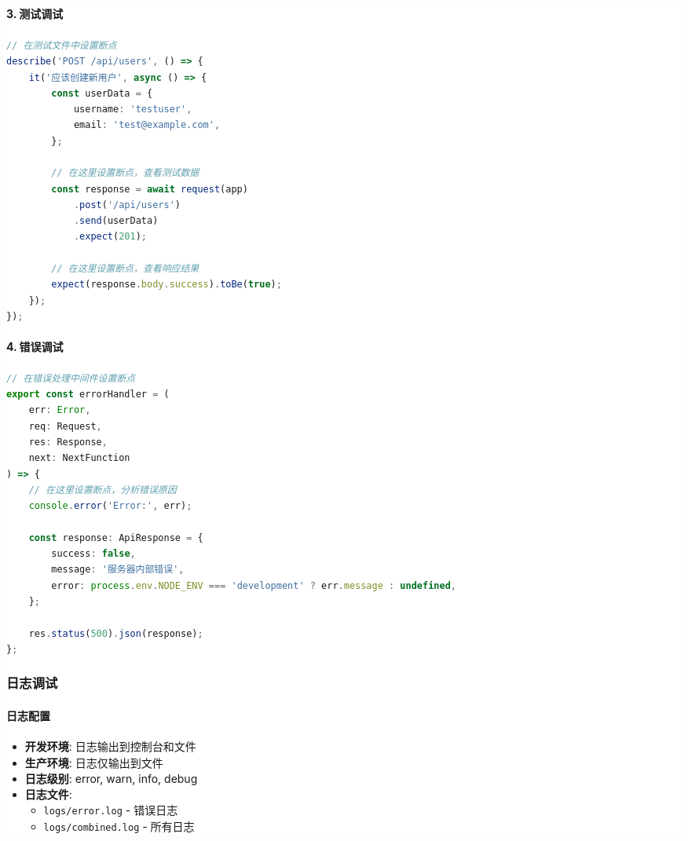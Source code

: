 #### 3. 测试调试

```typescript
// 在测试文件中设置断点
describe('POST /api/users', () => {
	it('应该创建新用户', async () => {
		const userData = {
			username: 'testuser',
			email: 'test@example.com',
		};

		// 在这里设置断点，查看测试数据
		const response = await request(app)
			.post('/api/users')
			.send(userData)
			.expect(201);

		// 在这里设置断点，查看响应结果
		expect(response.body.success).toBe(true);
	});
});
```

#### 4. 错误调试

```typescript
// 在错误处理中间件设置断点
export const errorHandler = (
	err: Error,
	req: Request,
	res: Response,
	next: NextFunction
) => {
	// 在这里设置断点，分析错误原因
	console.error('Error:', err);

	const response: ApiResponse = {
		success: false,
		message: '服务器内部错误',
		error: process.env.NODE_ENV === 'development' ? err.message : undefined,
	};

	res.status(500).json(response);
};
```

### 日志调试

#### 日志配置

- **开发环境**: 日志输出到控制台和文件
- **生产环境**: 日志仅输出到文件
- **日志级别**: error, warn, info, debug
- **日志文件**:
  - `logs/error.log` - 错误日志
  - `logs/combined.log` - 所有日志
